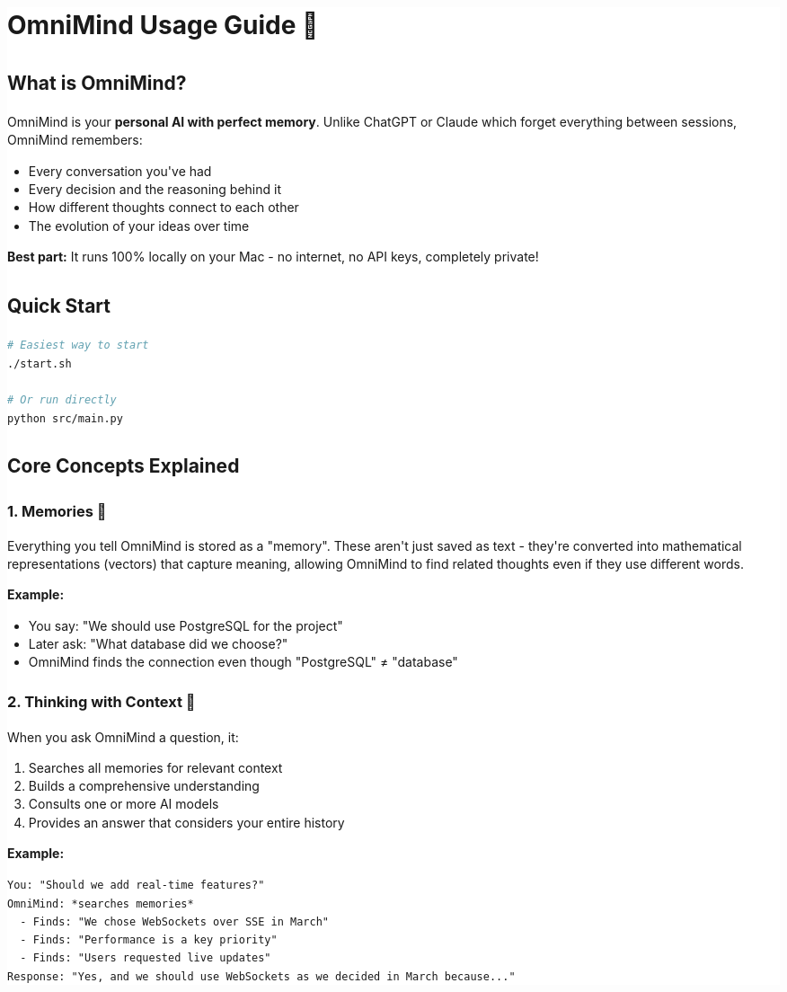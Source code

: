 # OmniMind Usage Guide 🧠

## What is OmniMind?

OmniMind is your **personal AI with perfect memory**. Unlike ChatGPT or Claude which forget everything between sessions, OmniMind remembers:
- Every conversation you've had
- Every decision and the reasoning behind it
- How different thoughts connect to each other
- The evolution of your ideas over time

**Best part:** It runs 100% locally on your Mac - no internet, no API keys, completely private!

## Quick Start

```bash
# Easiest way to start
./start.sh

# Or run directly
python src/main.py
```

## Core Concepts Explained

### 1. **Memories** 📝
Everything you tell OmniMind is stored as a "memory". These aren't just saved as text - they're converted into mathematical representations (vectors) that capture meaning, allowing OmniMind to find related thoughts even if they use different words.

**Example:**
- You say: "We should use PostgreSQL for the project"
- Later ask: "What database did we choose?"
- OmniMind finds the connection even though "PostgreSQL" ≠ "database"

### 2. **Thinking with Context** 🤔
When you ask OmniMind a question, it:
1. Searches all memories for relevant context
2. Builds a comprehensive understanding
3. Consults one or more AI models
4. Provides an answer that considers your entire history

**Example:**
```
You: "Should we add real-time features?"
OmniMind: *searches memories*
  - Finds: "We chose WebSockets over SSE in March"
  - Finds: "Performance is a key priority"
  - Finds: "Users requested live updates"
Response: "Yes, and we should use WebSockets as we decided in March because..."
```
